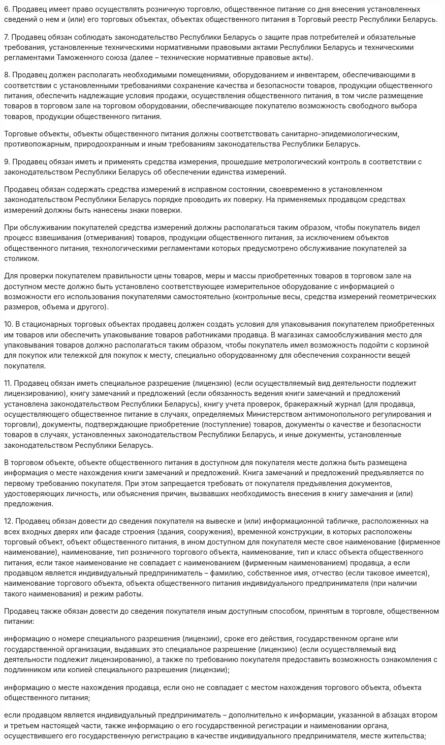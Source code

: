 <p>6. Продавец имеет право осуществлять розничную торговлю, общественное питание со дня внесения установленных сведений о нем и (или) его торговых объектах, объектах общественного питания в Торговый реестр Республики Беларусь.</p>
<p>7. Продавец обязан соблюдать законодательство Республики Беларусь о защите прав потребителей и обязательные требования, установленные техническими нормативными правовыми актами Республики Беларусь и техническими регламентами Таможенного союза (далее – технические нормативные правовые акты).</p>
<p>8. Продавец должен располагать необходимыми помещениями, оборудованием и инвентарем, обеспечивающими в соответствии с установленными требованиями сохранение качества и безопасности товаров, продукции общественного питания, обеспечить надлежащие условия продажи, осуществления общественного питания, в том числе размещение товаров в торговом зале на торговом оборудовании, обеспечивающее покупателю возможность свободного выбора товаров, продукции общественного питания.</p>
<p>Торговые объекты, объекты общественного питания должны соответствовать санитарно-эпидемиологическим, противопожарным, природоохранным и иным требованиям законодательства Республики Беларусь.</p>
<p>9. Продавец обязан иметь и применять средства измерения, прошедшие метрологический контроль в соответствии с законодательством Республики Беларусь об обеспечении единства измерений.</p>
<p>Продавец обязан содержать средства измерений в исправном состоянии, своевременно в установленном законодательством Республики Беларусь порядке проводить их поверку. На применяемых продавцом средствах измерений должны быть нанесены знаки поверки.</p>
<p>При обслуживании покупателей средства измерений должны располагаться таким образом, чтобы покупатель видел процесс взвешивания (отмеривания) товаров, продукции общественного питания, за исключением объектов общественного питания, технологическими регламентами которых предусмотрено обслуживание покупателей за столиком.</p>
<p>Для проверки покупателем правильности цены товаров, меры и массы приобретенных товаров в торговом зале на доступном месте должно быть установлено соответствующее измерительное оборудование с информацией о возможности его использования покупателями самостоятельно (контрольные весы, средства измерений геометрических размеров, объема и другого).</p>
<p>10. В стационарных торговых объектах продавец должен создать условия для упаковывания покупателем приобретенных им товаров или обеспечить упаковывание товаров работниками продавца. В магазинах самообслуживания место для упаковывания товаров должно располагаться таким образом, чтобы покупатель имел возможность подойти с корзиной для покупок или тележкой для покупок к месту, специально оборудованному для обеспечения сохранности вещей покупателя.</p>
<p>11. Продавец обязан иметь специальное разрешение (лицензию) (если осуществляемый вид деятельности подлежит лицензированию), книгу замечаний и предложений (если обязанность ведения книги замечаний и предложений установлена законодательством Республики Беларусь), книгу учета проверок, бракеражный журнал (для продавца, осуществляющего общественное питание в случаях, определяемых Министерством антимонопольного регулирования и торговли), документы, подтверждающие приобретение (поступление) товаров, документы о качестве и безопасности товаров в случаях, установленных законодательством Республики Беларусь, и иные документы, установленные законодательством Республики Беларусь.</p>
<p>В торговом объекте, объекте общественного питания в доступном для покупателя месте должна быть размещена информация о месте нахождения книги замечаний и предложений. Книга замечаний и предложений предъявляется по первому требованию покупателя. При этом запрещается требовать от покупателя предъявления документов, удостоверяющих личность, или объяснения причин, вызвавших необходимость внесения в книгу замечания и (или) предложения.</p>
<p>12. Продавец обязан довести до сведения покупателя на вывеске и (или) информационной табличке, расположенных на всех входных дверях или фасаде строения (здания, сооружения), временной конструкции, в которых расположены торговый объект, объект общественного питания, в ином доступном для покупателя месте свое наименование (фирменное наименование), наименование, тип розничного торгового объекта, наименование, тип и класс объекта общественного питания, если такое наименование не совпадает с наименованием (фирменным наименованием) продавца, а если продавцом является индивидуальный предприниматель – фамилию, собственное имя, отчество (если таковое имеется), наименование торгового объекта, объекта общественного питания индивидуального предпринимателя (при наличии такого наименования) и режим работы.</p>
<p>Продавец также обязан довести до сведения покупателя иным доступным способом, принятым в торговле, общественном питании:</p>
<p>информацию о номере специального разрешения (лицензии), сроке его действия, государственном органе или государственной организации, выдавших это специальное разрешение (лицензию) (если осуществляемый вид деятельности подлежит лицензированию), а также по требованию покупателя предоставить возможность ознакомления с подлинником или копией специального разрешения (лицензии);</p>
<p>информацию о месте нахождения продавца, если оно не совпадает с местом нахождения торгового объекта, объекта общественного питания;</p>
<p>если продавцом является индивидуальный предприниматель – дополнительно к информации, указанной в абзацах втором и третьем настоящей части, также информацию о его государственной регистрации и наименовании органа, осуществившего его государственную регистрацию в качестве индивидуального предпринимателя, месте жительства;</p>